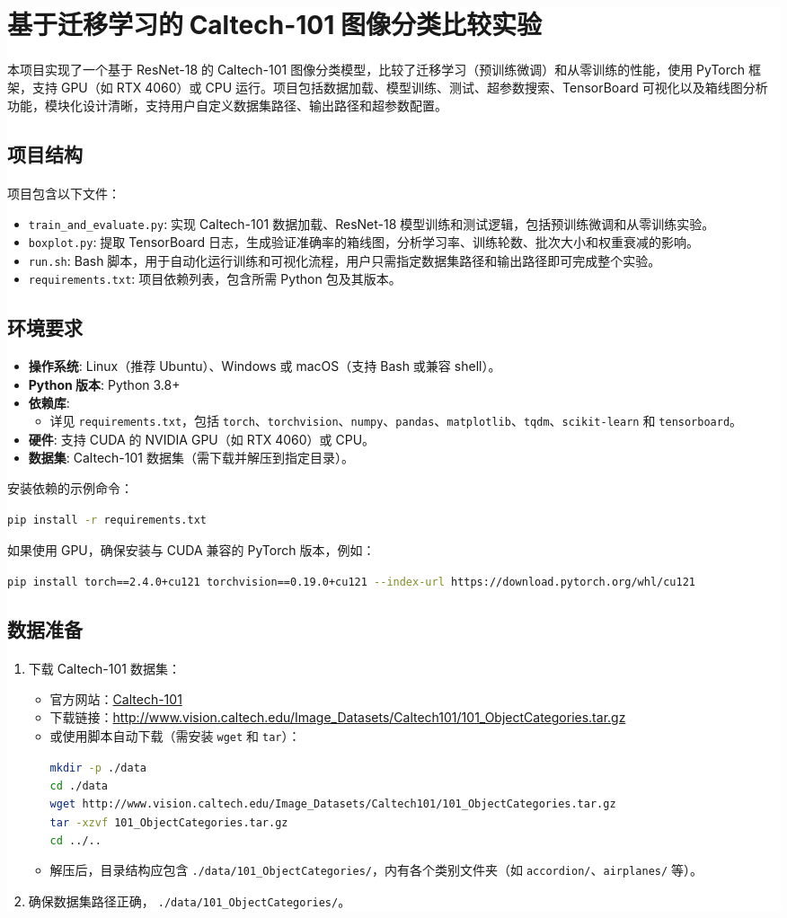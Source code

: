 # 基于迁移学习的 Caltech-101 图像分类比较实验

本项目实现了一个基于 ResNet-18 的 Caltech-101 图像分类模型，比较了迁移学习（预训练微调）和从零训练的性能，使用 PyTorch 框架，支持 GPU（如 RTX 4060）或 CPU 运行。项目包括数据加载、模型训练、测试、超参数搜索、TensorBoard 可视化以及箱线图分析功能，模块化设计清晰，支持用户自定义数据集路径、输出路径和超参数配置。

## 项目结构

项目包含以下文件：

- `train_and_evaluate.py`: 实现 Caltech-101 数据加载、ResNet-18 模型训练和测试逻辑，包括预训练微调和从零训练实验。
- `boxplot.py`: 提取 TensorBoard 日志，生成验证准确率的箱线图，分析学习率、训练轮数、批次大小和权重衰减的影响。
- `run.sh`: Bash 脚本，用于自动化运行训练和可视化流程，用户只需指定数据集路径和输出路径即可完成整个实验。
- `requirements.txt`: 项目依赖列表，包含所需 Python 包及其版本。

## 环境要求

- **操作系统**: Linux（推荐 Ubuntu）、Windows 或 macOS（支持 Bash 或兼容 shell）。
- **Python 版本**: Python 3.8+
- **依赖库**:
  - 详见 `requirements.txt`，包括 `torch`、`torchvision`、`numpy`、`pandas`、`matplotlib`、`tqdm`、`scikit-learn` 和 `tensorboard`。
- **硬件**: 支持 CUDA 的 NVIDIA GPU（如 RTX 4060）或 CPU。
- **数据集**: Caltech-101 数据集（需下载并解压到指定目录）。

安装依赖的示例命令：
```bash
pip install -r requirements.txt
```

如果使用 GPU，确保安装与 CUDA 兼容的 PyTorch 版本，例如：
```bash
pip install torch==2.4.0+cu121 torchvision==0.19.0+cu121 --index-url https://download.pytorch.org/whl/cu121
```

## 数据准备

1. 下载 Caltech-101 数据集：
   - 官方网站：[Caltech-101](http://www.vision.caltech.edu/Image_Datasets/Caltech101/)
   - 下载链接：http://www.vision.caltech.edu/Image_Datasets/Caltech101/101_ObjectCategories.tar.gz
   - 或使用脚本自动下载（需安装 `wget` 和 `tar`）：
     ```bash
     mkdir -p ./data
     cd ./data
     wget http://www.vision.caltech.edu/Image_Datasets/Caltech101/101_ObjectCategories.tar.gz
     tar -xzvf 101_ObjectCategories.tar.gz
     cd ../..
     ```
   - 解压后，目录结构应包含 `./data/101_ObjectCategories/`，内有各个类别文件夹（如 `accordion/`、`airplanes/` 等）。

2. 确保数据集路径正确， `./data/101_ObjectCategories/`。
